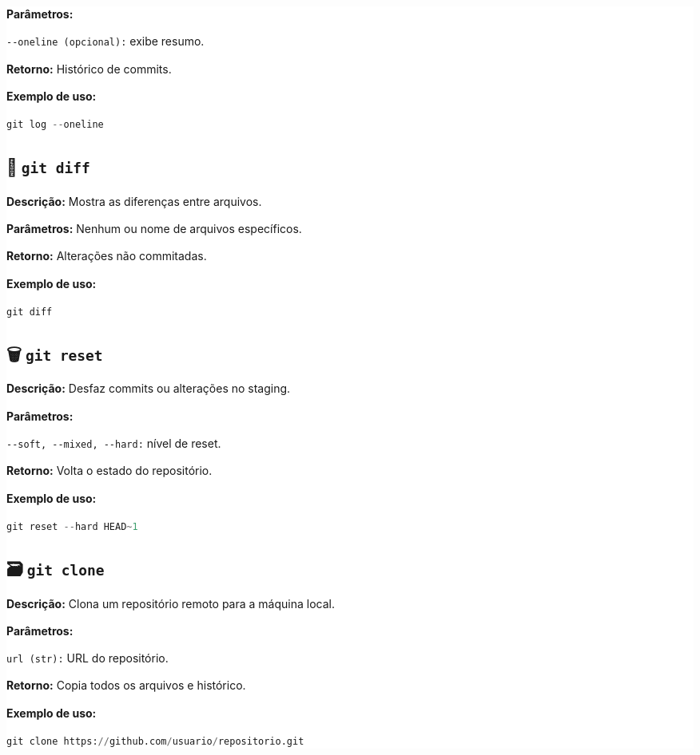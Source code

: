**Parâmetros:**

`--oneline (opcional):` exibe resumo.

**Retorno:**
Histórico de commits.

**Exemplo de uso:**

```python
git log --oneline
```
## 🧪 `git diff`
**Descrição:**
Mostra as diferenças entre arquivos.

**Parâmetros:**
Nenhum ou nome de arquivos específicos.

**Retorno:**
Alterações não commitadas.

**Exemplo de uso:**

```python
git diff
```
## 🗑️ `git reset`
**Descrição:**
Desfaz commits ou alterações no staging.

**Parâmetros:**

`--soft, --mixed, --hard:` nível de reset.

**Retorno:**
Volta o estado do repositório.

**Exemplo de uso:**

```python
git reset --hard HEAD~1
```
## 🗃️ `git clone`
**Descrição:**
Clona um repositório remoto para a máquina local.

**Parâmetros:**

`url (str):` URL do repositório.

**Retorno:**
Copia todos os arquivos e histórico.

**Exemplo de uso:**

```python
git clone https://github.com/usuario/repositorio.git
```
